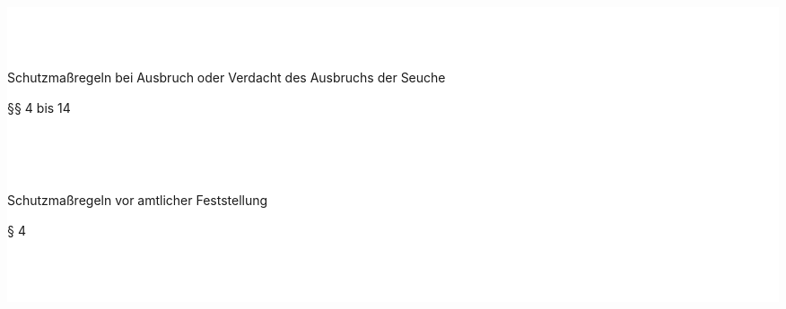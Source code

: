 <td style align="left" valign="top" charoff="50">

 

</td>

</tr>

<tr>

<td style align="left" valign="top" charoff="50">

 

</td>

<td style colspan="2" align="left" valign="top" charoff="50">

Schutzmaßregeln bei Ausbruch oder Verdacht des Ausbruchs der Seuche

</td>

<td style align="left" valign="bottom" charoff="50">

§§ 4 bis 14

</td>

</tr>

<tr>

<td style align="left" valign="top" charoff="50">

 

</td>

<td style align="left" valign="top" charoff="50">

 

</td>

<td style align="left" valign="top" charoff="50">

Schutzmaßregeln vor amtlicher Feststellung

</td>

<td style align="left" valign="bottom" charoff="50">

§ 4

</td>

</tr>

<tr>

<td style align="left" valign="top" charoff="50">

 

</td>

<td style align="left" valign="top" charoff="50">

 